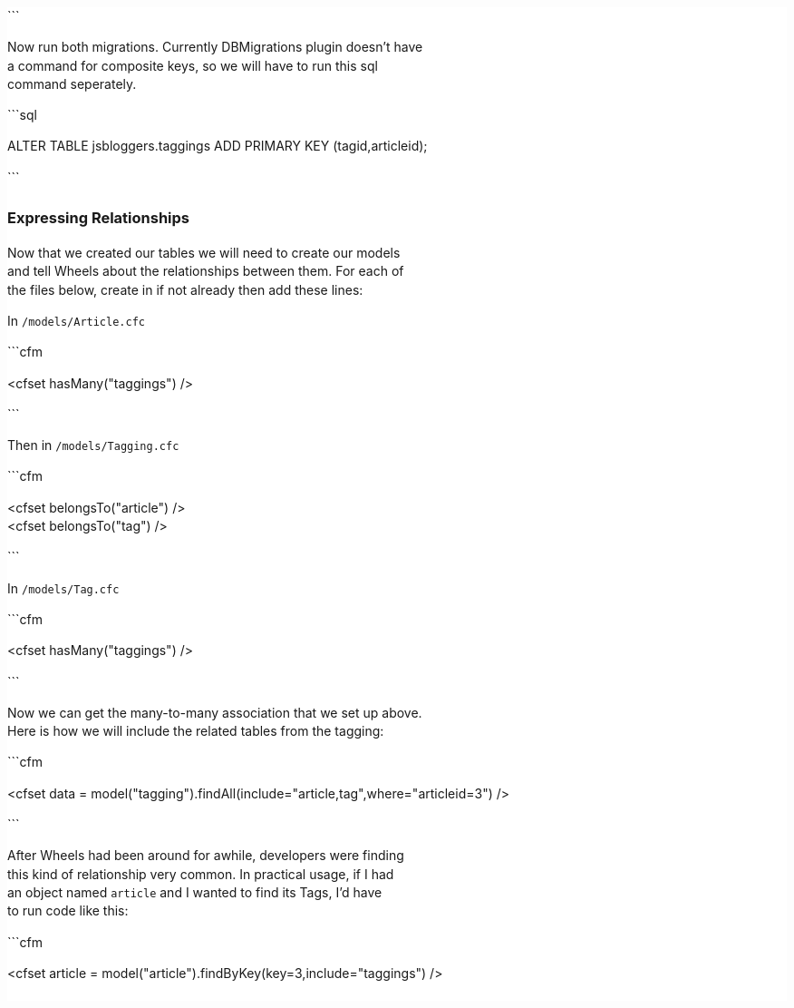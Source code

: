 \`\`\`

Now run both migrations. Currently DBMigrations plugin doesn’t have  
a command for composite keys, so we will have to run this sql  
command seperately.

\`\`\`sql

ALTER TABLE jsbloggers.taggings ADD PRIMARY KEY (tagid,articleid);

\`\`\`

### Expressing Relationships

Now that we created our tables we will need to create our models  
and tell Wheels about the relationships between them. For each of  
the files below, create in if not already then add these lines:

In `/models/Article.cfc`

\`\`\`cfm

<cfset hasMany("taggings") />

\`\`\`

Then in `/models/Tagging.cfc`

\`\`\`cfm

<cfset belongsTo("article") />  
<cfset belongsTo("tag") />

\`\`\`

In `/models/Tag.cfc`

\`\`\`cfm

<cfset hasMany("taggings") />

\`\`\`

Now we can get the many-to-many association that we set up above.  
Here is how we will include the related tables from the tagging:

\`\`\`cfm

<cfset data = model("tagging").findAll(include="article,tag",where="articleid=3") />

\`\`\`

After Wheels had been around for awhile, developers were finding  
this kind of relationship very common. In practical usage, if I had  
an object named `article` and I wanted to find its Tags, I’d have  
to run code like this:

\`\`\`cfm

<cfset article = model("article").findByKey(key=3,include="taggings") />  
 <cfdump var="#article.taggings#">  
 <cfabort>
